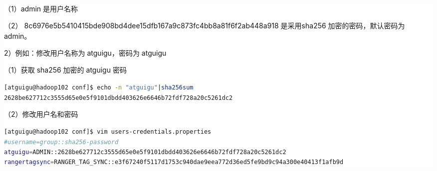 （1）admin 是用户名称

（2） 8c6976e5b5410415bde908bd4dee15dfb167a9c873fc4bb8a81f6f2ab448a918 是采用sha256 加密的密码，默认密码为 admin。

2）例如：修改用户名称为 atguigu，密码为 atguigu

（1）获取 sha256 加密的 atguigu 密码

```sh
[atguigu@hadoop102 conf]$ echo -n "atguigu"|sha256sum
2628be627712c3555d65e0e5f9101dbdd403626e6646b72fdf728a20c5261dc2
```

（2）修改用户名和密码

```sh
[atguigu@hadoop102 conf]$ vim users-credentials.properties
#username=group::sha256-password
atguigu=ADMIN::2628be627712c3555d65e0e5f9101dbdd403626e6646b72fdf728a20c5261dc2
rangertagsync=RANGER_TAG_SYNC::e3f67240f5117d1753c940dae9eea772d36ed5fe9bd9c94a300e40413f1afb9d
```



